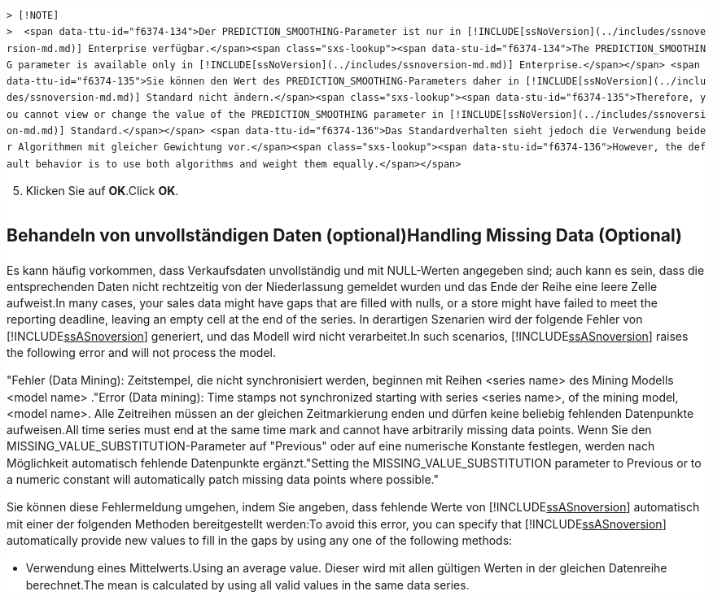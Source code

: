     > [!NOTE]  
    >  <span data-ttu-id="f6374-134">Der PREDICTION_SMOOTHING-Parameter ist nur in [!INCLUDE[ssNoVersion](../includes/ssnoversion-md.md)] Enterprise verfügbar.</span><span class="sxs-lookup"><span data-stu-id="f6374-134">The PREDICTION_SMOOTHING parameter is available only in [!INCLUDE[ssNoVersion](../includes/ssnoversion-md.md)] Enterprise.</span></span> <span data-ttu-id="f6374-135">Sie können den Wert des PREDICTION_SMOOTHING-Parameters daher in [!INCLUDE[ssNoVersion](../includes/ssnoversion-md.md)] Standard nicht ändern.</span><span class="sxs-lookup"><span data-stu-id="f6374-135">Therefore, you cannot view or change the value of the PREDICTION_SMOOTHING parameter in [!INCLUDE[ssNoVersion](../includes/ssnoversion-md.md)] Standard.</span></span> <span data-ttu-id="f6374-136">Das Standardverhalten sieht jedoch die Verwendung beider Algorithmen mit gleicher Gewichtung vor.</span><span class="sxs-lookup"><span data-stu-id="f6374-136">However, the default behavior is to use both algorithms and weight them equally.</span></span>  
  
5.  <span data-ttu-id="f6374-137">Klicken Sie auf **OK**.</span><span class="sxs-lookup"><span data-stu-id="f6374-137">Click **OK**.</span></span>  
  
## <a name="handling-missing-data-optional"></a><span data-ttu-id="f6374-138">Behandeln von unvollständigen Daten (optional)</span><span class="sxs-lookup"><span data-stu-id="f6374-138">Handling Missing Data (Optional)</span></span>  
 <span data-ttu-id="f6374-139">Es kann häufig vorkommen, dass Verkaufsdaten unvollständig und mit NULL-Werten angegeben sind; auch kann es sein, dass die entsprechenden Daten nicht rechtzeitig von der Niederlassung gemeldet wurden und das Ende der Reihe eine leere Zelle aufweist.</span><span class="sxs-lookup"><span data-stu-id="f6374-139">In many cases, your sales data might have gaps that are filled with nulls, or a store might have failed to meet the reporting deadline, leaving an empty cell at the end of the series.</span></span> <span data-ttu-id="f6374-140">In derartigen Szenarien wird der folgende Fehler von [!INCLUDE[ssASnoversion](../includes/ssasnoversion-md.md)] generiert, und das Modell wird nicht verarbeitet.</span><span class="sxs-lookup"><span data-stu-id="f6374-140">In such scenarios, [!INCLUDE[ssASnoversion](../includes/ssasnoversion-md.md)] raises the following error and will not process the model.</span></span>  
  
 <span data-ttu-id="f6374-141">"Fehler (Data Mining): Zeitstempel, die nicht synchronisiert werden, beginnen mit Reihen \<series name> des Mining Modells \<model name> .</span><span class="sxs-lookup"><span data-stu-id="f6374-141">"Error (Data mining): Time stamps not synchronized starting with series \<series name>, of the mining model, \<model name>.</span></span> <span data-ttu-id="f6374-142">Alle Zeitreihen müssen an der gleichen Zeitmarkierung enden und dürfen keine beliebig fehlenden Datenpunkte aufweisen.</span><span class="sxs-lookup"><span data-stu-id="f6374-142">All time series must end at the same time mark and cannot have arbitrarily missing data points.</span></span> <span data-ttu-id="f6374-143">Wenn Sie den MISSING_VALUE_SUBSTITUTION-Parameter auf "Previous" oder auf eine numerische Konstante festlegen, werden nach Möglichkeit automatisch fehlende Datenpunkte ergänzt."</span><span class="sxs-lookup"><span data-stu-id="f6374-143">Setting the MISSING_VALUE_SUBSTITUTION parameter to Previous or to a numeric constant will automatically patch missing data points where possible."</span></span>  
  
 <span data-ttu-id="f6374-144">Sie können diese Fehlermeldung umgehen, indem Sie angeben, dass fehlende Werte von [!INCLUDE[ssASnoversion](../includes/ssasnoversion-md.md)] automatisch mit einer der folgenden Methoden bereitgestellt werden:</span><span class="sxs-lookup"><span data-stu-id="f6374-144">To avoid this error, you can specify that [!INCLUDE[ssASnoversion](../includes/ssasnoversion-md.md)] automatically provide new values to fill in the gaps by using any one of the following methods:</span></span>  
  
-   <span data-ttu-id="f6374-145">Verwendung eines Mittelwerts.</span><span class="sxs-lookup"><span data-stu-id="f6374-145">Using an average value.</span></span> <span data-ttu-id="f6374-146">Dieser wird mit allen gültigen Werten in der gleichen Datenreihe berechnet.</span><span class="sxs-lookup"><span data-stu-id="f6374-146">The mean is calculated by using all valid values in the same data series.</span></span>  
  